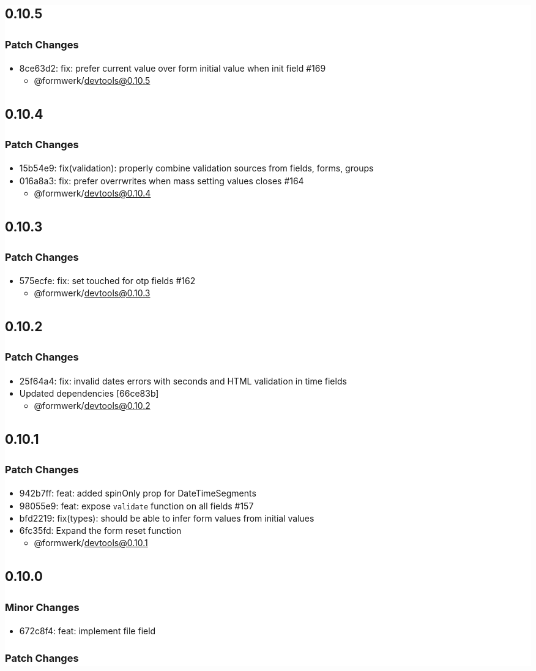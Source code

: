 ## 0.10.5

### Patch Changes

- 8ce63d2: fix: prefer current value over form initial value when init field #169
  - @formwerk/devtools@0.10.5

## 0.10.4

### Patch Changes

- 15b54e9: fix(validation): properly combine validation sources from fields, forms, groups
- 016a8a3: fix: prefer overrwrites when mass setting values closes #164
  - @formwerk/devtools@0.10.4

## 0.10.3

### Patch Changes

- 575ecfe: fix: set touched for otp fields #162
  - @formwerk/devtools@0.10.3

## 0.10.2

### Patch Changes

- 25f64a4: fix: invalid dates errors with seconds and HTML validation in time fields
- Updated dependencies [66ce83b]
  - @formwerk/devtools@0.10.2

## 0.10.1

### Patch Changes

- 942b7ff: feat: added spinOnly prop for DateTimeSegments
- 98055e9: feat: expose `validate` function on all fields #157
- bfd2219: fix(types): should be able to infer form values from initial values
- 6fc35fd: Expand the form reset function
  - @formwerk/devtools@0.10.1

## 0.10.0

### Minor Changes

- 672c8f4: feat: implement file field

### Patch Changes
